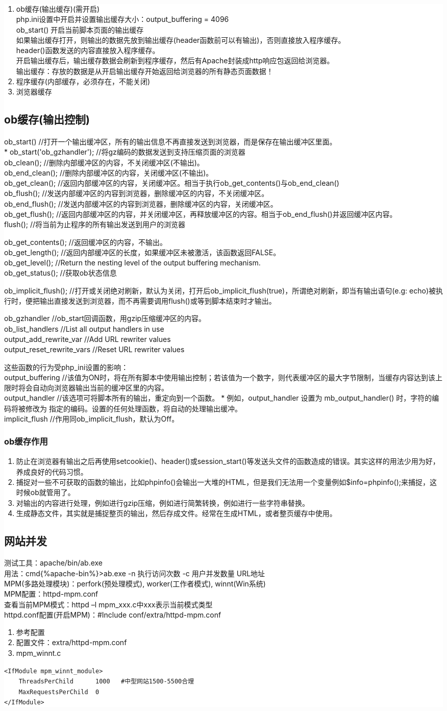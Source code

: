 1. ob缓存(输出缓存)(需开启)  
    	php.ini设置中开启并设置输出缓存大小：output_buffering = 4096  
    	ob_start()  开启当前脚本页面的输出缓存  
    	如果输出缓存打开，则输出的数据先放到输出缓存(header函数前可以有输出)，否则直接放入程序缓存。  
    	header()函数发送的内容直接放入程序缓存。  
    	开启输出缓存后，输出缓存数据会刷新到程序缓存，然后有Apache封装成http响应包返回给浏览器。  
    	输出缓存：存放的数据是从开启输出缓存开始返回给浏览器的所有静态页面数据！  
2. 程序缓存(内部缓存，必须存在，不能关闭)  
3. 浏览器缓存  

## ob缓存(输出控制) ##

ob_start()  //打开一个输出缓冲区，所有的输出信息不再直接发送到浏览器，而是保存在输出缓冲区里面。  
    * ob_start('ob_gzhandler'); //将gz编码的数据发送到支持压缩页面的浏览器  
ob_clean();            //删除内部缓冲区的内容，不关闭缓冲区(不输出)。  
ob_end_clean();        //删除内部缓冲区的内容，关闭缓冲区(不输出)。  
ob_get_clean();        //返回内部缓冲区的内容，关闭缓冲区。相当于执行ob_get_contents()与ob_end_clean()  
ob_flush();            //发送内部缓冲区的内容到浏览器，删除缓冲区的内容，不关闭缓冲区。  
ob_end_flush();        //发送内部缓冲区的内容到浏览器，删除缓冲区的内容，关闭缓冲区。  
ob_get_flush();        //返回内部缓冲区的内容，并关闭缓冲区，再释放缓冲区的内容。相当于ob_end_flush()并返回缓冲区内容。  
flush();               //将当前为止程序的所有输出发送到用户的浏览器  
  
ob_get_contents();     //返回缓冲区的内容，不输出。  
ob_get_length();       //返回内部缓冲区的长度，如果缓冲区未被激活，该函数返回FALSE。  
ob_get_level();        //Return the nesting level of the output buffering mechanism.  
ob_get_status();       //获取ob状态信息  
  
ob_implicit_flush();   //打开或关闭绝对刷新，默认为关闭，打开后ob_implicit_flush(true)，所谓绝对刷新，即当有输出语句(e.g: echo)被执行时，便把输出直接发送到浏览器，而不再需要调用flush()或等到脚本结束时才输出。  
  
ob_gzhandler               //ob_start回调函数，用gzip压缩缓冲区的内容。  
ob_list_handlers           //List all output handlers in use  
output_add_rewrite_var     //Add URL rewriter values  
output_reset_rewrite_vars  //Reset URL rewriter values  
  
这些函数的行为受php_ini设置的影响：  
output_buffering       //该值为ON时，将在所有脚本中使用输出控制；若该值为一个数字，则代表缓冲区的最大字节限制，当缓存内容达到该上限时将会自动向浏览器输出当前的缓冲区里的内容。  
output_handler         //该选项可将脚本所有的输出，重定向到一个函数。
		* 例如，output_handler 设置为 mb_output_handler() 时，字符的编码将被修改为		指定的编码。设置的任何处理函数，将自动的处理输出缓冲。  
implicit_flush   //作用同ob_implicit_flush，默认为Off。  
  
### ob缓存作用 ### 
1. 防止在浏览器有输出之后再使用setcookie()、header()或session_start()等发送头文件的函数造成的错误。其实这样的用法少用为好，养成良好的代码习惯。  
2. 捕捉对一些不可获取的函数的输出，比如phpinfo()会输出一大堆的HTML，但是我们无法用一个变量例如$info=phpinfo();来捕捉，这时候ob就管用了。  
3. 对输出的内容进行处理，例如进行gzip压缩，例如进行简繁转换，例如进行一些字符串替换。  
4. 生成静态文件，其实就是捕捉整页的输出，然后存成文件。经常在生成HTML，或者整页缓存中使用。  

## 网站并发 ##

测试工具：apache/bin/ab.exe  
用法：cmd{%apache-bin%}>ab.exe -n 执行访问次数 -c 用户并发数量 URL地址  
MPM(多路处理模块)：perfork(预处理模式), worker(工作者模式), winnt(Win系统)  
MPM配置：httpd-mpm.conf  
查看当前MPM模式：httpd –l    mpm_xxx.c中xxx表示当前模式类型  
httpd.conf配置(开启MPM)：#Include conf/extra/httpd-mpm.conf  
1. 参考配置  
2. 配置文件：extra/httpd-mpm.conf  
3. mpm_winnt.c  
```
<IfModule mpm_winnt_module>  
    ThreadsPerChild      1000   #中型网站1500-5500合理  
    MaxRequestsPerChild  0  
</IfModule>
```  